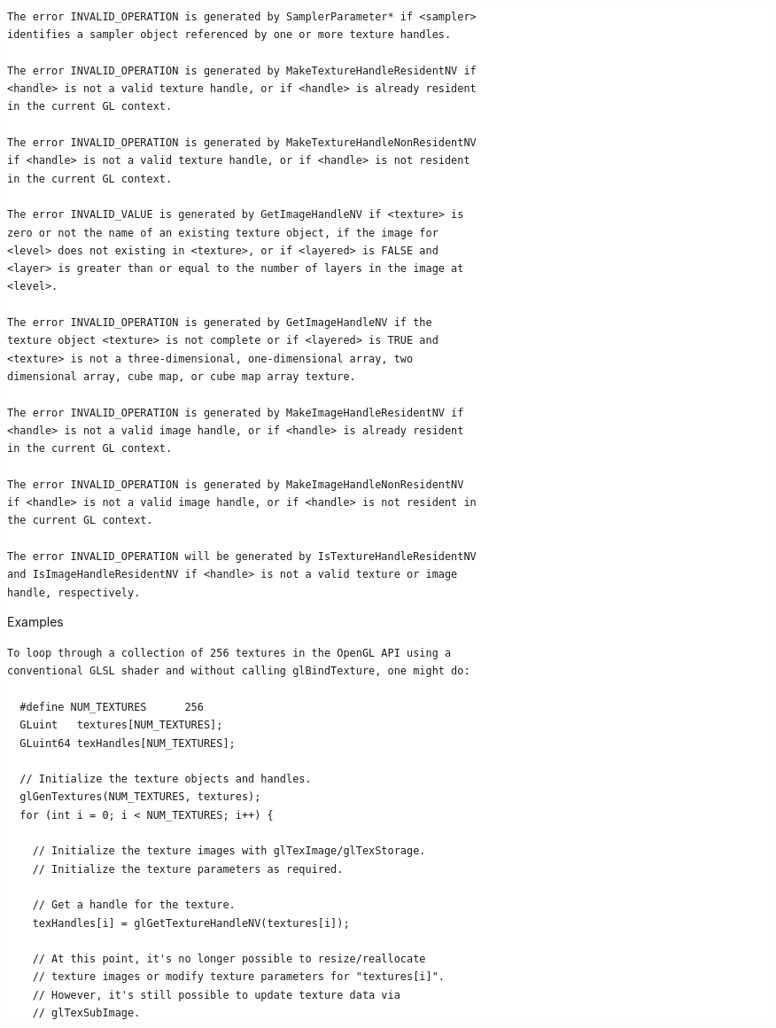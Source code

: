    The error INVALID_OPERATION is generated by SamplerParameter* if <sampler>
    identifies a sampler object referenced by one or more texture handles.

    The error INVALID_OPERATION is generated by MakeTextureHandleResidentNV if
    <handle> is not a valid texture handle, or if <handle> is already resident
    in the current GL context.

    The error INVALID_OPERATION is generated by MakeTextureHandleNonResidentNV
    if <handle> is not a valid texture handle, or if <handle> is not resident
    in the current GL context.

    The error INVALID_VALUE is generated by GetImageHandleNV if <texture> is
    zero or not the name of an existing texture object, if the image for
    <level> does not existing in <texture>, or if <layered> is FALSE and
    <layer> is greater than or equal to the number of layers in the image at
    <level>.

    The error INVALID_OPERATION is generated by GetImageHandleNV if the
    texture object <texture> is not complete or if <layered> is TRUE and
    <texture> is not a three-dimensional, one-dimensional array, two
    dimensional array, cube map, or cube map array texture.

    The error INVALID_OPERATION is generated by MakeImageHandleResidentNV if
    <handle> is not a valid image handle, or if <handle> is already resident
    in the current GL context.

    The error INVALID_OPERATION is generated by MakeImageHandleNonResidentNV
    if <handle> is not a valid image handle, or if <handle> is not resident in
    the current GL context.

    The error INVALID_OPERATION will be generated by IsTextureHandleResidentNV
    and IsImageHandleResidentNV if <handle> is not a valid texture or image
    handle, respectively.

Examples

    To loop through a collection of 256 textures in the OpenGL API using a
    conventional GLSL shader and without calling glBindTexture, one might do:

      #define NUM_TEXTURES      256
      GLuint   textures[NUM_TEXTURES];
      GLuint64 texHandles[NUM_TEXTURES];

      // Initialize the texture objects and handles.
      glGenTextures(NUM_TEXTURES, textures);
      for (int i = 0; i < NUM_TEXTURES; i++) {

        // Initialize the texture images with glTexImage/glTexStorage.
        // Initialize the texture parameters as required.

        // Get a handle for the texture.
        texHandles[i] = glGetTextureHandleNV(textures[i]);

        // At this point, it's no longer possible to resize/reallocate
        // texture images or modify texture parameters for "textures[i]".
        // However, it's still possible to update texture data via
        // glTexSubImage.
